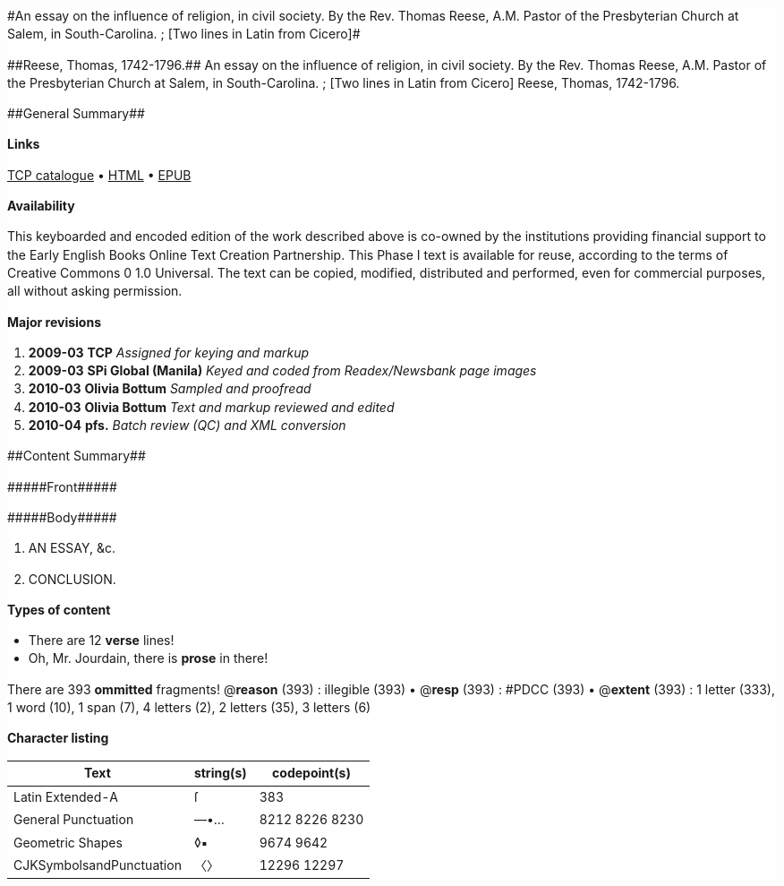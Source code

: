 #An essay on the influence of religion, in civil society. By the Rev. Thomas Reese, A.M. Pastor of the Presbyterian Church at Salem, in South-Carolina. ; [Two lines in Latin from Cicero]#

##Reese, Thomas, 1742-1796.##
An essay on the influence of religion, in civil society. By the Rev. Thomas Reese, A.M. Pastor of the Presbyterian Church at Salem, in South-Carolina. ; [Two lines in Latin from Cicero]
Reese, Thomas, 1742-1796.

##General Summary##

**Links**

[TCP catalogue](http://www.ota.ox.ac.uk/tcp/)  • 
[HTML](http://tei.it.ox.ac.uk/tcp/Texts-HTML/free/N16/N16656.html)  • 
[EPUB](http://tei.it.ox.ac.uk/tcp/Texts-EPUB/free/N16/N16656.epub)

**Availability**

This keyboarded and encoded edition of the
	       work described above is co-owned by the institutions
	       providing financial support to the Early English Books
	       Online Text Creation Partnership. This Phase I text is
	       available for reuse, according to the terms of Creative
	       Commons 0 1.0 Universal. The text can be copied,
	       modified, distributed and performed, even for
	       commercial purposes, all without asking permission.

**Major revisions**

1. __2009-03__ __TCP__ *Assigned for keying and markup*
1. __2009-03__ __SPi Global (Manila)__ *Keyed and coded from Readex/Newsbank page images*
1. __2010-03__ __Olivia Bottum__ *Sampled and proofread*
1. __2010-03__ __Olivia Bottum__ *Text and markup reviewed and edited*
1. __2010-04__ __pfs.__ *Batch review (QC) and XML conversion*

##Content Summary##

#####Front#####

#####Body#####

1. AN ESSAY, &c.

1. CONCLUSION.

**Types of content**

  * There are 12 **verse** lines!
  * Oh, Mr. Jourdain, there is **prose** in there!

There are 393 **ommitted** fragments! 
 @__reason__ (393) : illegible (393)  •  @__resp__ (393) : #PDCC (393)  •  @__extent__ (393) : 1 letter (333), 1 word (10), 1 span (7), 4 letters (2), 2 letters (35), 3 letters (6)

**Character listing**


|Text|string(s)|codepoint(s)|
|---|---|---|
|Latin Extended-A|ſ|383|
|General Punctuation|—•…|8212 8226 8230|
|Geometric Shapes|◊▪|9674 9642|
|CJKSymbolsandPunctuation|〈〉|12296 12297|
